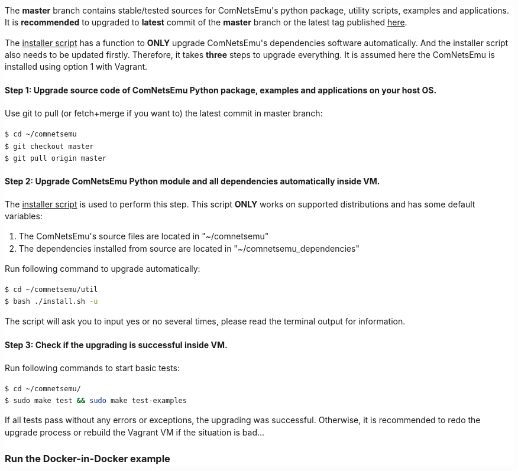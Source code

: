 The **master** branch contains stable/tested sources for ComNetsEmu's python package, utility scripts, examples and
applications.
It is **recommended** to upgraded to **latest** commit of the **master** branch or the latest tag published [here](https://git.comnets.net/public-repo/comnetsemu/-/tags).

The [installer script](./util/install.sh) has a function to **ONLY** upgrade ComNetsEmu's dependencies software automatically.
And the installer script also needs to be updated firstly.
Therefore, it takes **three** steps to upgrade everything.
It is assumed here the ComNetsEmu is installed using option 1 with Vagrant.

#### Step 1: Upgrade source code of ComNetsEmu Python package, examples and applications on your host OS.

Use git to pull (or fetch+merge if you want to) the latest commit in master branch:

```bash
$ cd ~/comnetsemu
$ git checkout master
$ git pull origin master
```

#### Step 2: Upgrade ComNetsEmu Python module and all dependencies automatically inside VM.

The [installer script](./util/install.sh) is used to perform this step.
This script **ONLY** works on supported distributions and has some default variables:

1. The ComNetsEmu's source files are located in "~/comnetsemu"
2. The dependencies installed from source are located in "~/comnetsemu_dependencies"

Run following command to upgrade automatically:

```bash
$ cd ~/comnetsemu/util
$ bash ./install.sh -u
```

The script will ask you to input yes or no several times, please read the terminal output for information.

#### Step 3: Check if the upgrading is successful inside VM.

Run following commands to start basic tests:

```bash
$ cd ~/comnetsemu/
$ sudo make test && sudo make test-examples
```

If all tests pass without any errors or exceptions, the upgrading was successful.
Otherwise, it is recommended to redo the upgrade process or rebuild the Vagrant VM if the situation is bad...

### Run the Docker-in-Docker example
